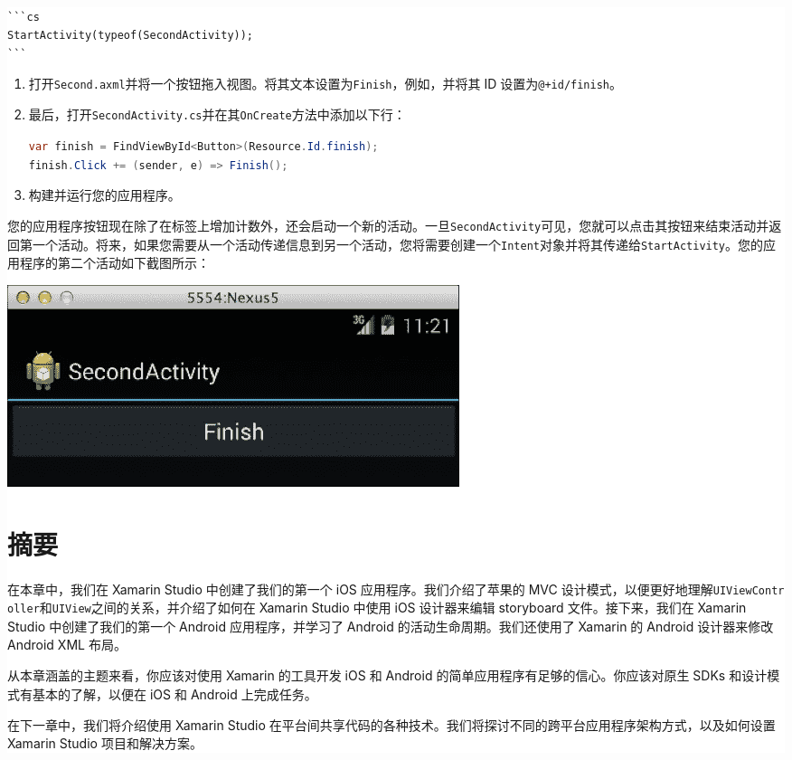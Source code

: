     ```cs
    StartActivity(typeof(SecondActivity));
    ```

1.  打开`Second.axml`并将一个按钮拖入视图。将其文本设置为`Finish`，例如，并将其 ID 设置为`@+id/finish`。

1.  最后，打开`SecondActivity.cs`并在其`OnCreate`方法中添加以下行：

    ```cs
    var finish = FindViewById<Button>(Resource.Id.finish);
    finish.Click += (sender, e) => Finish();
    ```

1.  构建并运行您的应用程序。

您的应用程序按钮现在除了在标签上增加计数外，还会启动一个新的活动。一旦`SecondActivity`可见，您就可以点击其按钮来结束活动并返回第一个活动。将来，如果您需要从一个活动传递信息到另一个活动，您将需要创建一个`Intent`对象并将其传递给`StartActivity`。您的应用程序的第二个活动如下截图所示：

![Xamarin 的 Android 设计师](img/00023.jpeg)

# 摘要

在本章中，我们在 Xamarin Studio 中创建了我们的第一个 iOS 应用程序。我们介绍了苹果的 MVC 设计模式，以便更好地理解`UIViewController`和`UIView`之间的关系，并介绍了如何在 Xamarin Studio 中使用 iOS 设计器来编辑 storyboard 文件。接下来，我们在 Xamarin Studio 中创建了我们的第一个 Android 应用程序，并学习了 Android 的活动生命周期。我们还使用了 Xamarin 的 Android 设计器来修改 Android XML 布局。

从本章涵盖的主题来看，你应该对使用 Xamarin 的工具开发 iOS 和 Android 的简单应用程序有足够的信心。你应该对原生 SDKs 和设计模式有基本的了解，以便在 iOS 和 Android 上完成任务。

在下一章中，我们将介绍使用 Xamarin Studio 在平台间共享代码的各种技术。我们将探讨不同的跨平台应用程序架构方式，以及如何设置 Xamarin Studio 项目和解决方案。
